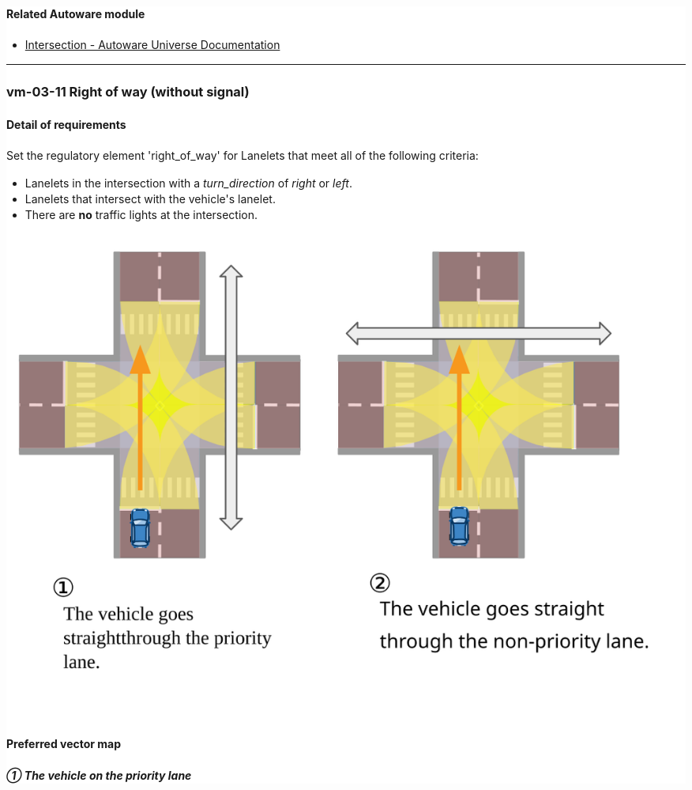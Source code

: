 #### Related Autoware module

- [Intersection - Autoware Universe Documentation](https://autowarefoundation.github.io/autoware.universe/main/planning/behavior_velocity_planner/autoware_behavior_velocity_intersection_module/)

---

### vm-03-11 Right of way (without signal)

#### Detail of requirements 

Set the regulatory element 'right_of_way' for Lanelets that meet all of the following criteria:

- Lanelets in the intersection with a _turn_direction_ of _right_ or _left_.
- Lanelets that intersect with the vehicle's lanelet.
- There are **no** traffic lights at the intersection.

![svg](./assets/vm-03-11_1.svg)

#### Preferred vector map 

##### ① The vehicle on the priority lane 
